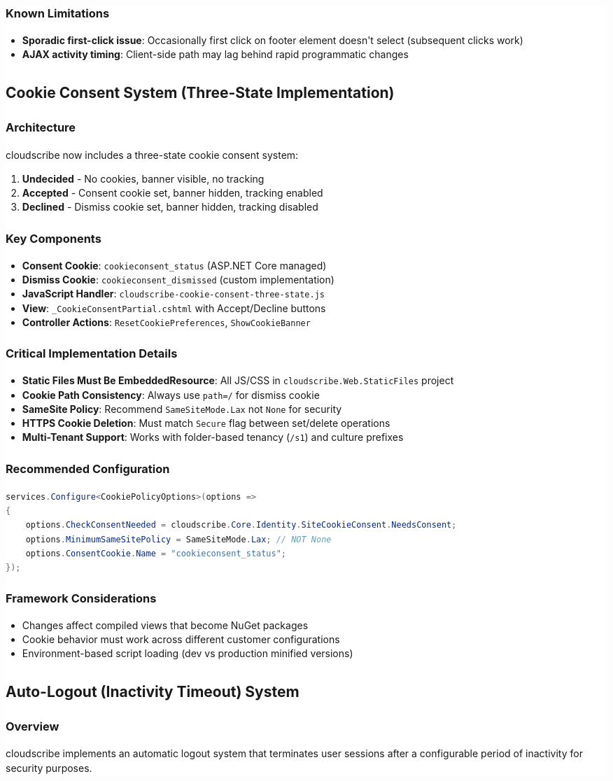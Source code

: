 ### Known Limitations
- **Sporadic first-click issue**: Occasionally first click on footer element doesn't select (subsequent clicks work)
- **AJAX activity timing**: Client-side path may lag behind rapid programmatic changes

## Cookie Consent System (Three-State Implementation)

### Architecture
cloudscribe now includes a three-state cookie consent system:
1. **Undecided** - No cookies, banner visible, no tracking
2. **Accepted** - Consent cookie set, banner hidden, tracking enabled  
3. **Declined** - Dismiss cookie set, banner hidden, tracking disabled

### Key Components
- **Consent Cookie**: `cookieconsent_status` (ASP.NET Core managed)
- **Dismiss Cookie**: `cookieconsent_dismissed` (custom implementation)
- **JavaScript Handler**: `cloudscribe-cookie-consent-three-state.js`
- **View**: `_CookieConsentPartial.cshtml` with Accept/Decline buttons
- **Controller Actions**: `ResetCookiePreferences`, `ShowCookieBanner`

### Critical Implementation Details
- **Static Files Must Be EmbeddedResource**: All JS/CSS in `cloudscribe.Web.StaticFiles` project
- **Cookie Path Consistency**: Always use `path=/` for dismiss cookie
- **SameSite Policy**: Recommend `SameSiteMode.Lax` not `None` for security
- **HTTPS Cookie Deletion**: Must match `Secure` flag between set/delete operations
- **Multi-Tenant Support**: Works with folder-based tenancy (`/s1`) and culture prefixes

### Recommended Configuration
```csharp
services.Configure<CookiePolicyOptions>(options =>
{
    options.CheckConsentNeeded = cloudscribe.Core.Identity.SiteCookieConsent.NeedsConsent;
    options.MinimumSameSitePolicy = SameSiteMode.Lax; // NOT None
    options.ConsentCookie.Name = "cookieconsent_status";
});
```

### Framework Considerations
- Changes affect compiled views that become NuGet packages
- Cookie behavior must work across different customer configurations
- Environment-based script loading (dev vs production minified versions)

## Auto-Logout (Inactivity Timeout) System

### Overview
cloudscribe implements an automatic logout system that terminates user sessions after a configurable period of inactivity for security purposes.
